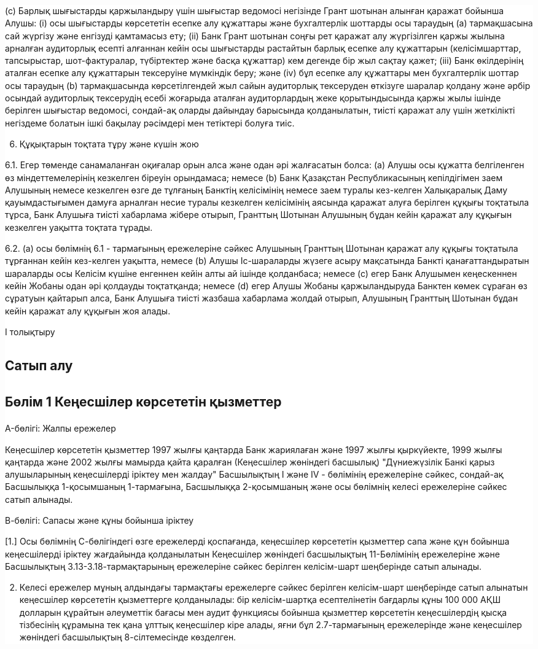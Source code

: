 (с) Барлық шығыстарды қаржыландыру үшiн шығыстар ведомосi негiзiнде Грант шотынан алынған қаражат бойынша Алушы: (i) осы шығыстарды көрсететiн есепке алу құжаттары және бухгалтерлiк шоттарды осы тараудың (а) тармақшасына сай жүргiзу және енгiзудi қамтамасыз ету; (іi) Банк Грант шотынан соңғы рет қаражат алу жүргізiлген қаржы жылына арналған аудиторлық есептi алғаннан кейiн осы шығыстарды растайтын барлық есепке алу құжаттарын (келiсiмшарттар, тапсырыстар, шот-фактуралар, түбiртектер және басқа құжаттар) кем дегенде бiр жыл сақтау қажет; (ііi) Банк өкiлдерiнің аталған есепке алу құжаттарын тексеруiне мүмкiндiк беру; және (iv) бұл есепке алу құжаттары мен бухгалтерлiк шоттар осы тараудың (b) тармақшасында көрсетiлгендей жыл сайын аудиторлық тексеруден өткiзуге шаралар қолдану және әрбiр осындай аудиторлық тексерудiң есебi жоғарыда аталған аудиторлардың жеке қорытындысында қаржы жылы iшiнде берiлген шығыстар ведомосi, сондай-ақ оларды дайындау барысында қолданылатын, тиiстi қаражат алу үшiн жеткiлiктi негiздеме болатын iшкi бақылау рәсiмдерi мен тетiктерi болуға тиiс.

6. Құқықтарын тоқтата тұру және күшiн жою

6.1. Егер төменде санамаланған оқиғалар орын алса және одан әрi жалғасатын болса: (а) Алушы осы құжатта белгiленген өз мiндеттемелерiнiң кезкелген бiреуiн орындамаса; немесе (b) Банк Қазақстан Республикасының кепiлдiгімен заем Алушының немесе кезкелген өзге де тұлғаның Банктiң келiсiмiнiң немесе заем туралы кез-келген Халықаралық Даму қауымдастығымен дамуға арналған несие туралы кезкелген келiсiмiнiң аясында қаражат алуға берiлген құқығы тоқтатыла тұрса, Банк Алушыға тиiстi хабарлама жiбере отырып, Гранттың Шотынан Алушының бұдан кейiн қаражат алу құқығын кезкелген уақытта тоқтата тұрады.

6.2. (а) осы бөлiмнiң 6.1 - тармағының ережелерiне сәйкес Алушының Гранттың Шотынан қаражат алу құқығы тоқтатыла тұрғаннан кейiн кез-келген уақытта, немесе (b) Алушы Iс-шараларды жүзеге асыру мақсатында Банктi қанағаттандыратын шараларды осы Келiсiм күшiне енгеннен кейiн алты ай iшiнде қолданбаса; немесе (с) егер Банк Алушымен кеңескеннен кейiн Жобаны одан әрi қолдауды тоқтатқанда; немесе (d) егер Алушы Жобаны қаржыландыруда Банктен көмек сұраған өз сұратуын қайтарып алса, Банк Алушыға тиiстi жазбаша хабарлама жолдай отырып, Алушының Гранттың Шотынан бұдан кейiн қаражат алу құқығын жоя алады.

І толықтыру

## Сатып алу

## Бөлiм 1 Кеңесшiлер көрсететiн қызметтер

A-бөлiгi: Жалпы eрежелер

Кеңесшiлер көрсететiн қызметтер 1997 жылғы қаңтарда Банк жариялаған және 1997 жылғы қыркүйекте, 1999 жылғы қаңтарда және 2002 жылғы мамырда қайта қаралған (Кеңесшiлер жөніндегi басшылық) "Дүниежүзiлiк Банкi қарыз алушыларының кеңесшiлердi iрiктеу мен жалдау" Басшылықтың І және ІV - бөлiмiнің ережелерiне сәйкес, сондай-ақ Басшылыққа 1-қосымшаның 1-тармағына, Басшылыққа 2-қосымшаның және осы бөлiмнiң келесi ережелерiне сәйкес сатып алынады.

В-бөлiгi:   Сапасы және құны бойынша iріктеу

[1.] Осы бөлiмнiң С-бөлiгiндегi өзге ережелердi қоспағанда, кеңесшiлер көрсететiн қызметтер сапа және құн бойынша кеңесшiлердi iрiктеу жағдайында қолданылатын Кеңесшiлер жөніндегi басшылықтың 11-Бөлiмiнiң ережелерiне және Басшылықтың 3.13-3.18-тармақтарының ережелерiне сәйкес берiлген келiсiм-шарт шеңберiнде сатып алынады.

2. Келесi ережелер мұның алдындағы тармақтағы ережелерге сәйкес берiлген келiсiм-шарт шеңберiнде сатып алынатын кеңесшiлер көрсететiн қызметтерге қолданылады: бiр келiсiм-шартқа есептелiнетiн бағдарлы құны 100 000 АҚШ долларын құрайтын әлеуметтiк бағасы мен аудит функциясы бойынша қызметтер көрсететiн кеңесшiлердiң қысқа тiзбесiнің құрамына тек қана ұлттық кеңесшiлер кiре алады, яғни бұл 2.7-тармағының ережелерiнде және кеңесшiлер жөніндегi басшылықтың 8-сiлтемесiнде көзделген.
